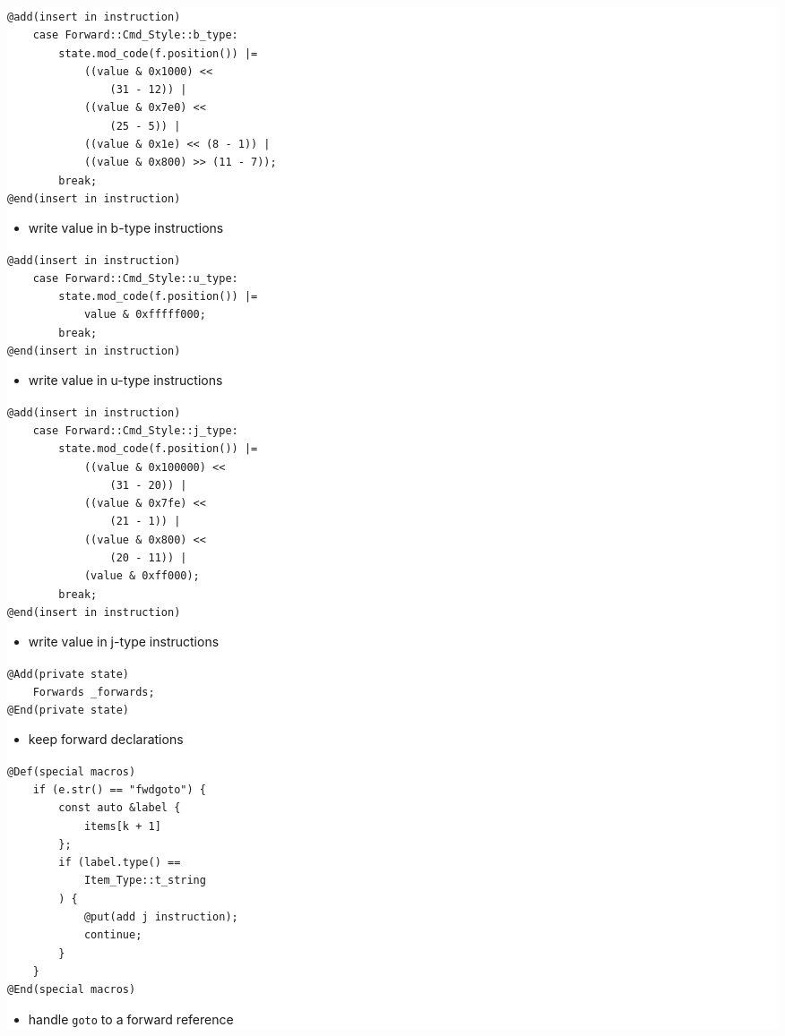 ```
@add(insert in instruction)
	case Forward::Cmd_Style::b_type:
		state.mod_code(f.position()) |=
			((value & 0x1000) <<
				(31 - 12)) |
			((value & 0x7e0) <<
				(25 - 5)) |
			((value & 0x1e) << (8 - 1)) |
			((value & 0x800) >> (11 - 7));
		break;
@end(insert in instruction)
```
* write value in b-type instructions

```
@add(insert in instruction)
	case Forward::Cmd_Style::u_type:
		state.mod_code(f.position()) |=
			value & 0xfffff000;
		break;
@end(insert in instruction)
```
* write value in u-type instructions

```
@add(insert in instruction)
	case Forward::Cmd_Style::j_type:
		state.mod_code(f.position()) |=
			((value & 0x100000) <<
				(31 - 20)) |
			((value & 0x7fe) <<
				(21 - 1)) |
			((value & 0x800) <<
				(20 - 11)) |
			(value & 0xff000);
		break;
@end(insert in instruction)
```
* write value in j-type instructions

```
@Add(private state)
	Forwards _forwards;
@End(private state)
```
* keep forward declarations

```
@Def(special macros)
	if (e.str() == "fwdgoto") {
		const auto &label {
			items[k + 1]
		};
		if (label.type() ==
			Item_Type::t_string
		) {
			@put(add j instruction);
			continue;
		}
	}
@End(special macros)
```
* handle `goto` to a forward reference
